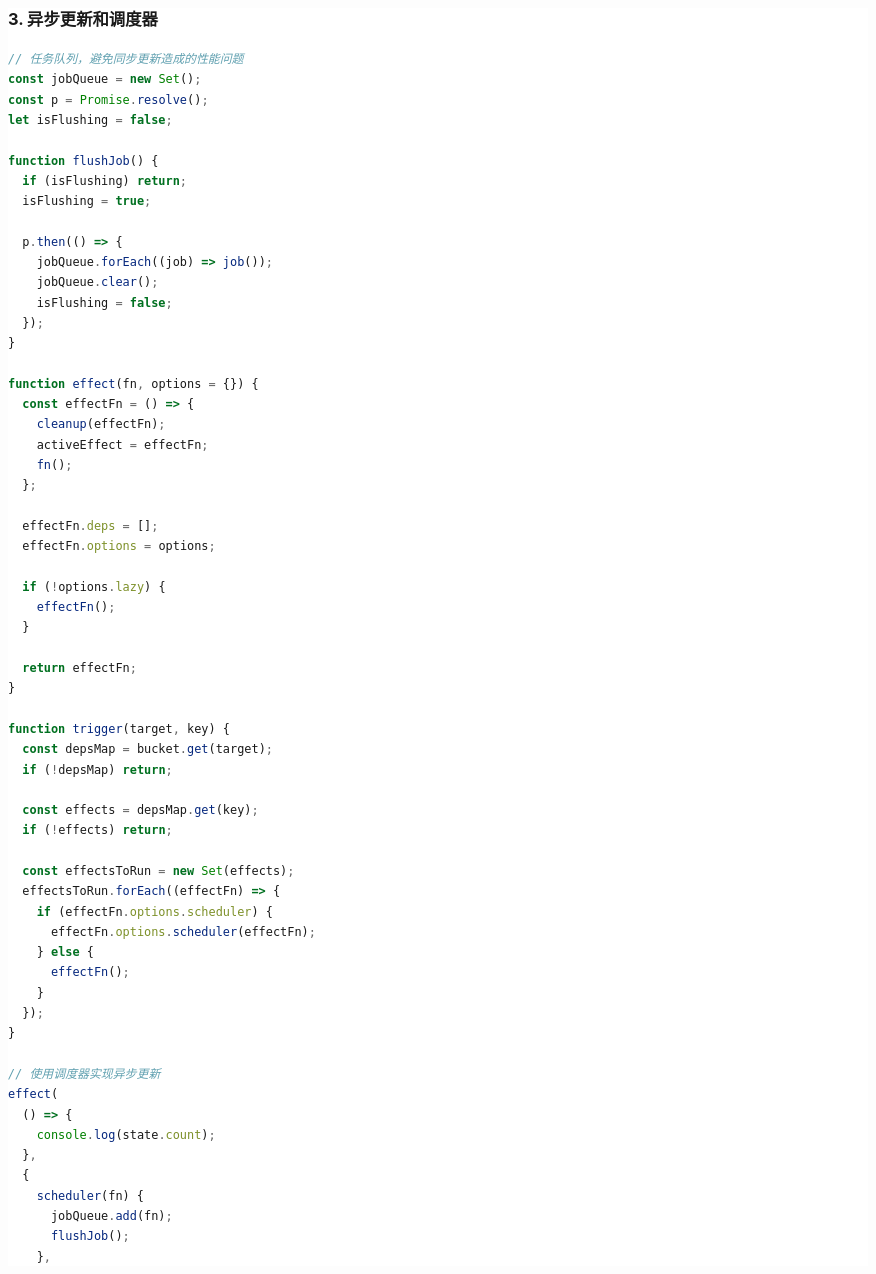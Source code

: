 ### 3. 异步更新和调度器

```javascript
// 任务队列，避免同步更新造成的性能问题
const jobQueue = new Set();
const p = Promise.resolve();
let isFlushing = false;

function flushJob() {
  if (isFlushing) return;
  isFlushing = true;

  p.then(() => {
    jobQueue.forEach((job) => job());
    jobQueue.clear();
    isFlushing = false;
  });
}

function effect(fn, options = {}) {
  const effectFn = () => {
    cleanup(effectFn);
    activeEffect = effectFn;
    fn();
  };

  effectFn.deps = [];
  effectFn.options = options;

  if (!options.lazy) {
    effectFn();
  }

  return effectFn;
}

function trigger(target, key) {
  const depsMap = bucket.get(target);
  if (!depsMap) return;

  const effects = depsMap.get(key);
  if (!effects) return;

  const effectsToRun = new Set(effects);
  effectsToRun.forEach((effectFn) => {
    if (effectFn.options.scheduler) {
      effectFn.options.scheduler(effectFn);
    } else {
      effectFn();
    }
  });
}

// 使用调度器实现异步更新
effect(
  () => {
    console.log(state.count);
  },
  {
    scheduler(fn) {
      jobQueue.add(fn);
      flushJob();
    },
```